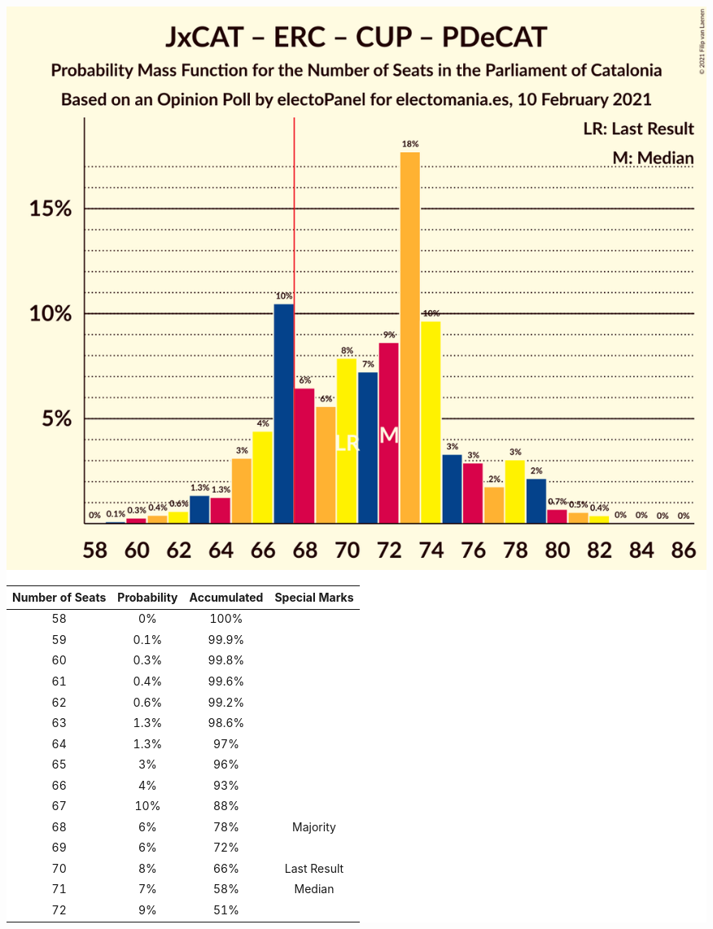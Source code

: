![Graph with seats probability mass function not yet produced](2021-02-10-electoPanel-coalitions-seats-pmf-jxcat–erc–cup–pdecat.png "Seats Probability Mass Function")

| Number of Seats | Probability | Accumulated | Special Marks |
|:---------------:|:-----------:|:-----------:|:-------------:|
| 58 | 0% | 100% |  |
| 59 | 0.1% | 99.9% |  |
| 60 | 0.3% | 99.8% |  |
| 61 | 0.4% | 99.6% |  |
| 62 | 0.6% | 99.2% |  |
| 63 | 1.3% | 98.6% |  |
| 64 | 1.3% | 97% |  |
| 65 | 3% | 96% |  |
| 66 | 4% | 93% |  |
| 67 | 10% | 88% |  |
| 68 | 6% | 78% | Majority |
| 69 | 6% | 72% |  |
| 70 | 8% | 66% | Last Result |
| 71 | 7% | 58% | Median |
| 72 | 9% | 51% |  |